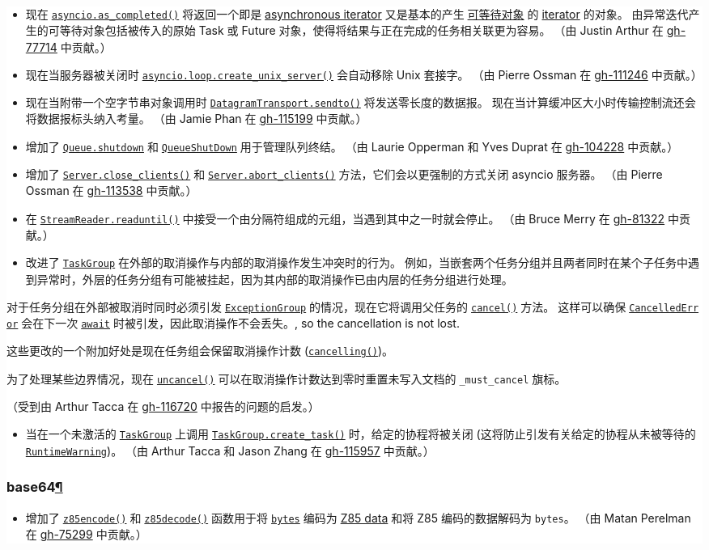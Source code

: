 *   现在 [`asyncio.as_completed()`](../library/asyncio-task.html#asyncio.as_completed "asyncio.as_completed") 将返回一个即是 [asynchronous iterator](../glossary.html#term-asynchronous-iterator) 又是基本的产生 [可等待对象](../glossary.html#term-awaitable) 的 [iterator](../glossary.html#term-iterator) 的对象。 由异常迭代产生的可等待对象包括被传入的原始 Task 或 Future 对象，使得将结果与正在完成的任务相关联更为容易。 （由 Justin Arthur 在 [gh-77714](https://github.com/python/cpython/issues/77714) 中贡献。）
   
*   现在当服务器被关闭时 [`asyncio.loop.create_unix_server()`](../library/asyncio-eventloop.html#asyncio.loop.create_unix_server "asyncio.loop.create_unix_server") 会自动移除 Unix 套接字。 （由 Pierre Ossman 在 [gh-111246](https://github.com/python/cpython/issues/111246) 中贡献。）
   
*   现在当附带一个空字节串对象调用时 [`DatagramTransport.sendto()`](../library/asyncio-protocol.html#asyncio.DatagramTransport.sendto "asyncio.DatagramTransport.sendto") 将发送零长度的数据报。 现在当计算缓冲区大小时传输控制流还会将数据报标头纳入考量。 （由 Jamie Phan 在 [gh-115199](https://github.com/python/cpython/issues/115199) 中贡献。）
   
*   增加了 [`Queue.shutdown`](../library/asyncio-queue.html#asyncio.Queue.shutdown "asyncio.Queue.shutdown") 和 [`QueueShutDown`](../library/asyncio-queue.html#asyncio.QueueShutDown "asyncio.QueueShutDown") 用于管理队列终结。 （由 Laurie Opperman 和 Yves Duprat 在 [gh-104228](https://github.com/python/cpython/issues/104228) 中贡献。）
   
*   增加了 [`Server.close_clients()`](../library/asyncio-eventloop.html#asyncio.Server.close_clients "asyncio.Server.close_clients") 和 [`Server.abort_clients()`](../library/asyncio-eventloop.html#asyncio.Server.abort_clients "asyncio.Server.abort_clients") 方法，它们会以更强制的方式关闭 asyncio 服务器。 （由 Pierre Ossman 在 [gh-113538](https://github.com/python/cpython/issues/113538) 中贡献。）
   
*   在 [`StreamReader.readuntil()`](../library/asyncio-stream.html#asyncio.StreamReader.readuntil "asyncio.StreamReader.readuntil") 中接受一个由分隔符组成的元组，当遇到其中之一时就会停止。 （由 Bruce Merry 在 [gh-81322](https://github.com/python/cpython/issues/81322) 中贡献。）
   
*   改进了 [`TaskGroup`](../library/asyncio-task.html#asyncio.TaskGroup "asyncio.TaskGroup") 在外部的取消操作与内部的取消操作发生冲突时的行为。 例如，当嵌套两个任务分组并且两者同时在某个子任务中遇到异常时，外层的任务分组有可能被挂起，因为其内部的取消操作已由内层的任务分组进行处理。
   
   对于任务分组在外部被取消时同时必须引发 [`ExceptionGroup`](../library/exceptions.html#ExceptionGroup "ExceptionGroup") 的情况，现在它将调用父任务的 [`cancel()`](../library/asyncio-task.html#asyncio.Task.cancel "asyncio.Task.cancel") 方法。 这样可以确保 [`CancelledError`](../library/asyncio-exceptions.html#asyncio.CancelledError "asyncio.CancelledError") 会在下一次 [`await`](../reference/expressions.html#await) 时被引发，因此取消操作不会丢失。, so the cancellation is not lost.
   
   这些更改的一个附加好处是现在任务组会保留取消操作计数 ([`cancelling()`](../library/asyncio-task.html#asyncio.Task.cancelling "asyncio.Task.cancelling"))。
   
   为了处理某些边界情况，现在 [`uncancel()`](../library/asyncio-task.html#asyncio.Task.uncancel "asyncio.Task.uncancel") 可以在取消操作计数达到零时重置未写入文档的 `_must_cancel` 旗标。
   
   （受到由 Arthur Tacca 在 [gh-116720](https://github.com/python/cpython/issues/116720) 中报告的问题的启发。）
   
*   当在一个未激活的 [`TaskGroup`](../library/asyncio-task.html#asyncio.TaskGroup "asyncio.TaskGroup") 上调用 [`TaskGroup.create_task()`](../library/asyncio-task.html#asyncio.TaskGroup.create_task "asyncio.TaskGroup.create_task") 时，给定的协程将被关闭 (这将防止引发有关给定的协程从未被等待的 [`RuntimeWarning`](../library/exceptions.html#RuntimeWarning "RuntimeWarning"))。 （由 Arthur Tacca 和 Jason Zhang 在 [gh-115957](https://github.com/python/cpython/issues/115957) 中贡献。）
   

### base64[¶](#base64 "Link to this heading")

*   增加了 [`z85encode()`](../library/base64.html#base64.z85encode "base64.z85encode") 和 [`z85decode()`](../library/base64.html#base64.z85decode "base64.z85decode") 函数用于将 [`bytes`](../library/stdtypes.html#bytes "bytes") 编码为 [Z85 data](https://rfc.zeromq.org/spec/32/) 和将 Z85 编码的数据解码为 `bytes`。 （由 Matan Perelman 在 [gh-75299](https://github.com/python/cpython/issues/75299) 中贡献。）
   